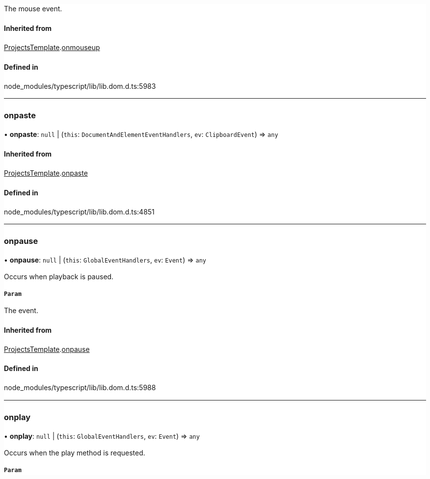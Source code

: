 The mouse event.

#### Inherited from

[ProjectsTemplate](components_profileProjects_profile_projects_template.ProjectsTemplate.md).[onmouseup](components_profileProjects_profile_projects_template.ProjectsTemplate.md#onmouseup)

#### Defined in

node_modules/typescript/lib/lib.dom.d.ts:5983

___

### onpaste

• **onpaste**: ``null`` \| (`this`: `DocumentAndElementEventHandlers`, `ev`: `ClipboardEvent`) => `any`

#### Inherited from

[ProjectsTemplate](components_profileProjects_profile_projects_template.ProjectsTemplate.md).[onpaste](components_profileProjects_profile_projects_template.ProjectsTemplate.md#onpaste)

#### Defined in

node_modules/typescript/lib/lib.dom.d.ts:4851

___

### onpause

• **onpause**: ``null`` \| (`this`: `GlobalEventHandlers`, `ev`: `Event`) => `any`

Occurs when playback is paused.

**`Param`**

The event.

#### Inherited from

[ProjectsTemplate](components_profileProjects_profile_projects_template.ProjectsTemplate.md).[onpause](components_profileProjects_profile_projects_template.ProjectsTemplate.md#onpause)

#### Defined in

node_modules/typescript/lib/lib.dom.d.ts:5988

___

### onplay

• **onplay**: ``null`` \| (`this`: `GlobalEventHandlers`, `ev`: `Event`) => `any`

Occurs when the play method is requested.

**`Param`**
